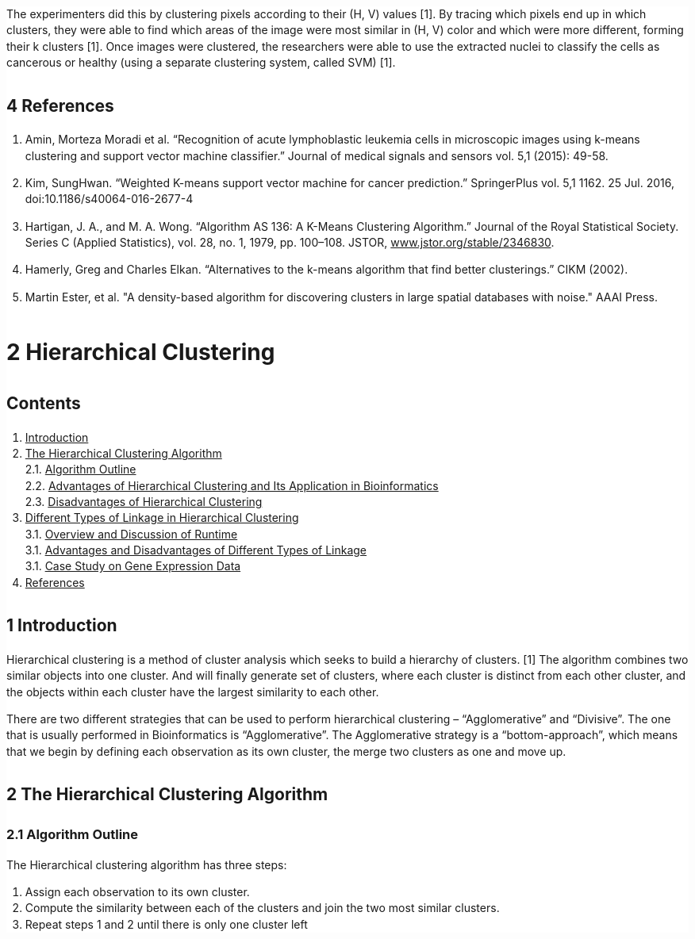 The experimenters did this by clustering pixels according to their (H, V) values [1]. By tracing which pixels end up in which clusters, they were able to find which areas of the image were most similar in (H, V) color and which were more different, forming their k clusters [1]. Once images were clustered, the researchers were able to use the extracted nuclei to classify the cells as cancerous or healthy (using a separate clustering system, called SVM) [1].

## 4 References<a name="1.4"></a>
1. Amin, Morteza Moradi et al. “Recognition of acute lymphoblastic leukemia cells in microscopic images using k-means clustering and support vector machine classifier.” Journal of medical signals and sensors vol. 5,1 (2015): 49-58. 

2. Kim, SungHwan. “Weighted K-means support vector machine for cancer prediction.” SpringerPlus vol. 5,1 1162. 25 Jul. 2016, doi:10.1186/s40064-016-2677-4

3. Hartigan, J. A., and M. A. Wong. “Algorithm AS 136: A K-Means Clustering Algorithm.” Journal of the Royal Statistical Society. Series C (Applied Statistics), vol. 28, no. 1, 1979, pp. 100–108. JSTOR, www.jstor.org/stable/2346830.

4. Hamerly, Greg and Charles Elkan. “Alternatives to the k-means algorithm that find better clusterings.” CIKM (2002).

5. Martin Ester, et al. "A density-based algorithm for discovering clusters in large spatial databases with noise." AAAI Press.

# 2 Hierarchical Clustering<a name="2"></a>
## Contents
1. [Introduction](#2.1)<br>
2. [The Hierarchical Clustering Algorithm](#2.2)<br>
    2.1. [Algorithm Outline](#2.21)<br>
    2.2. [Advantages of Hierarchical Clustering and Its Application in Bioinformatics](#2.22)<br>
    2.3. [Disadvantages of Hierarchical Clustering](#2.23)
3. [Different Types of Linkage in Hierarchical Clustering](#2.3)<br>
    3.1. [Overview and Discussion of Runtime](#2.31)<br>
    3.1. [Advantages and Disadvantages of Different Types of Linkage](#2.32)<br>
    3.1. [Case Study on Gene Expression Data](#2.33)
4. [References](#2.4)

## 1 Introduction<a name="2.1"></a>
Hierarchical clustering is a method of cluster analysis which seeks to build a hierarchy of clusters. [1] The algorithm combines two similar objects into one cluster. And will finally generate set of clusters, where each cluster is distinct from each other cluster, and the objects within each cluster have the largest similarity to each other.

There are two different strategies that can be used to perform hierarchical clustering – “Agglomerative” and “Divisive”. The one that is usually performed in Bioinformatics is “Agglomerative”. The Agglomerative strategy is a “bottom-approach”, which means that we begin by defining each observation as its own cluster, the merge two clusters as one and move up.

## 2 The Hierarchical Clustering Algorithm<a name="2.2"></a>
### 2.1 Algorithm Outline<a name="2.21"></a>
The Hierarchical clustering algorithm has three steps: 
1. Assign each observation to its own cluster.
2. Compute the similarity between each of the clusters and join the two most similar clusters.
3. Repeat steps 1 and 2 until there is only one cluster left
